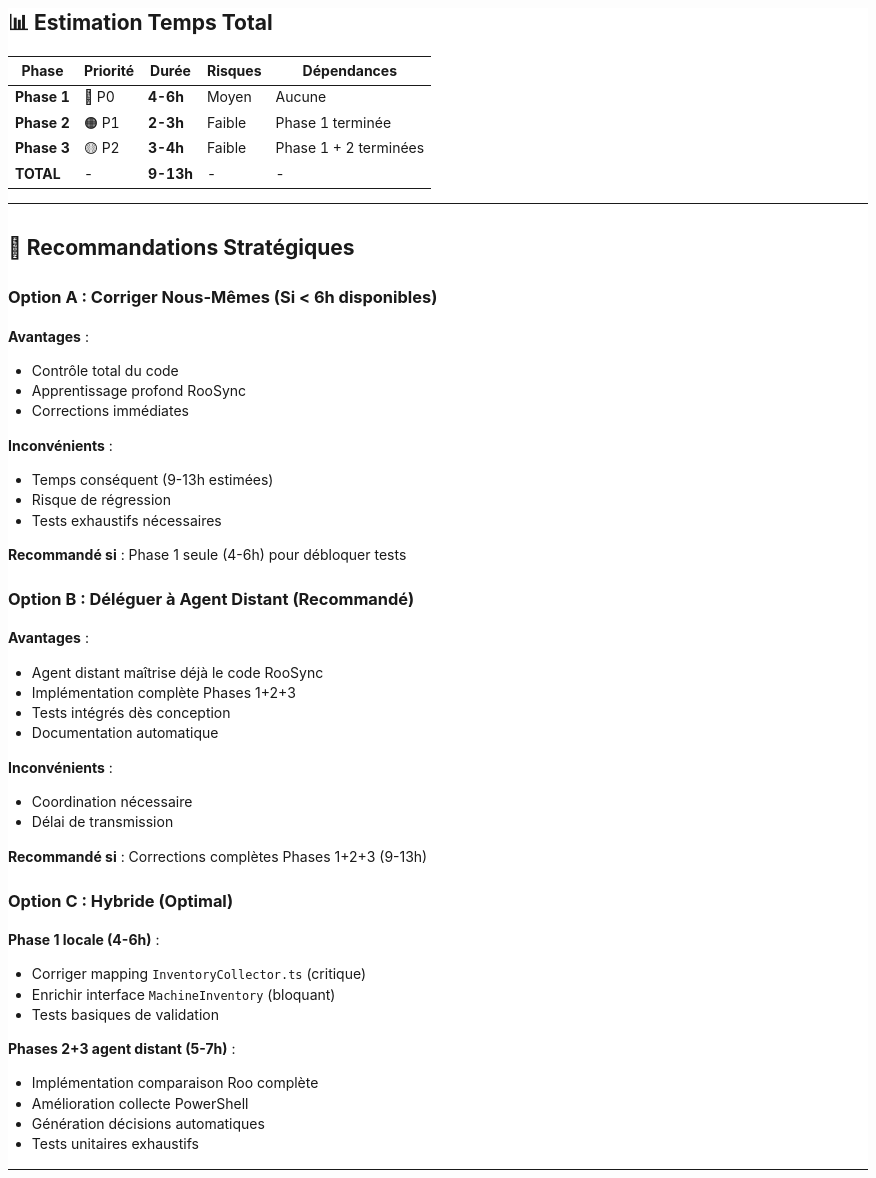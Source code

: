 
## 📊 Estimation Temps Total

| Phase | Priorité | Durée | Risques | Dépendances |
|-------|----------|-------|---------|-------------|
| **Phase 1** | 🔴 P0 | **4-6h** | Moyen | Aucune |
| **Phase 2** | 🟠 P1 | **2-3h** | Faible | Phase 1 terminée |
| **Phase 3** | 🟡 P2 | **3-4h** | Faible | Phase 1 + 2 terminées |
| **TOTAL** | - | **9-13h** | - | - |

---

## 🎯 Recommandations Stratégiques

### Option A : Corriger Nous-Mêmes (Si < 6h disponibles)

**Avantages** :
- Contrôle total du code
- Apprentissage profond RooSync
- Corrections immédiates

**Inconvénients** :
- Temps conséquent (9-13h estimées)
- Risque de régression
- Tests exhaustifs nécessaires

**Recommandé si** : Phase 1 seule (4-6h) pour débloquer tests

### Option B : Déléguer à Agent Distant (Recommandé)

**Avantages** :
- Agent distant maîtrise déjà le code RooSync
- Implémentation complète Phases 1+2+3
- Tests intégrés dès conception
- Documentation automatique

**Inconvénients** :
- Coordination nécessaire
- Délai de transmission

**Recommandé si** : Corrections complètes Phases 1+2+3 (9-13h)

### Option C : Hybride (Optimal)

**Phase 1 locale (4-6h)** :
- Corriger mapping `InventoryCollector.ts` (critique)
- Enrichir interface `MachineInventory` (bloquant)
- Tests basiques de validation

**Phases 2+3 agent distant (5-7h)** :
- Implémentation comparaison Roo complète
- Amélioration collecte PowerShell
- Génération décisions automatiques
- Tests unitaires exhaustifs

---